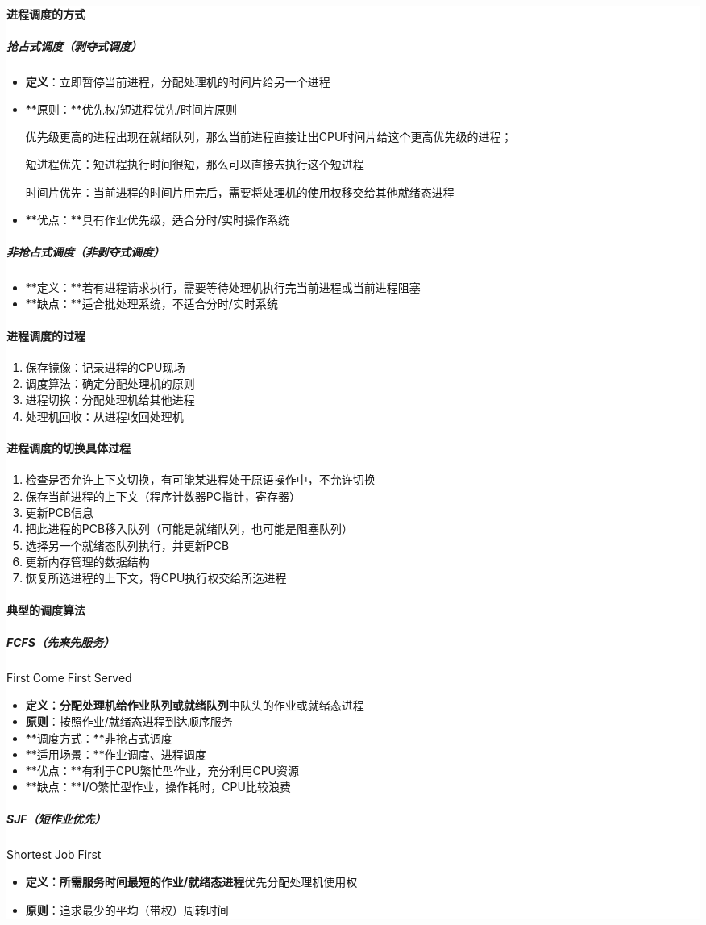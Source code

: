 #### 进程调度的方式

##### 抢占式调度（剥夺式调度）

- **定义**：立即暂停当前进程，分配处理机的时间片给另一个进程

- **原则：**优先权/短进程优先/时间片原则

  优先级更高的进程出现在就绪队列，那么当前进程直接让出CPU时间片给这个更高优先级的进程；

  短进程优先：短进程执行时间很短，那么可以直接去执行这个短进程

  时间片优先：当前进程的时间片用完后，需要将处理机的使用权移交给其他就绪态进程	

- **优点：**具有作业优先级，适合分时/实时操作系统

##### 非抢占式调度（非剥夺式调度）

- **定义：**若有进程请求执行，需要等待处理机执行完当前进程或当前进程阻塞
- **缺点：**适合批处理系统，不适合分时/实时系统

#### 进程调度的过程

1. 保存镜像：记录进程的CPU现场
2. 调度算法：确定分配处理机的原则
3. 进程切换：分配处理机给其他进程
4. 处理机回收：从进程收回处理机

#### 进程调度的切换具体过程

1. 检查是否允许上下文切换，有可能某进程处于原语操作中，不允许切换
2. 保存当前进程的上下文（程序计数器PC指针，寄存器）
3. 更新PCB信息
4. 把此进程的PCB移入队列（可能是就绪队列，也可能是阻塞队列）
5. 选择另一个就绪态队列执行，并更新PCB
6. 更新内存管理的数据结构
7. 恢复所选进程的上下文，将CPU执行权交给所选进程

#### 典型的调度算法

##### FCFS（先来先服务）

First Come First Served

- **定义：**分配处理机给**作业队列或就绪队列**中队头的作业或就绪态进程
- **原则**：按照作业/就绪态进程到达顺序服务
- **调度方式：**非抢占式调度
- **适用场景：**作业调度、进程调度
- **优点：**有利于CPU繁忙型作业，充分利用CPU资源
- **缺点：**I/O繁忙型作业，操作耗时，CPU比较浪费

##### SJF（短作业优先）

Shortest Job First

- **定义：**所需服务时间最短的**作业/就绪态进程**优先分配处理机使用权

- **原则**：追求最少的平均（带权）周转时间
